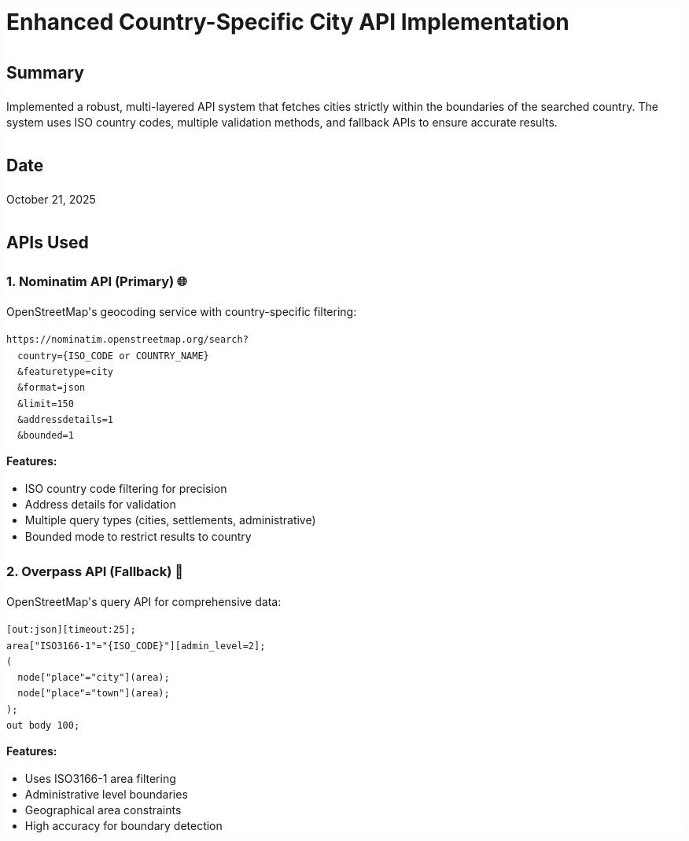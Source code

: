 # Enhanced Country-Specific City API Implementation

## Summary
Implemented a robust, multi-layered API system that fetches cities strictly within the boundaries of the searched country. The system uses ISO country codes, multiple validation methods, and fallback APIs to ensure accurate results.

## Date
October 21, 2025

## APIs Used

### 1. **Nominatim API (Primary)** 🌐
OpenStreetMap's geocoding service with country-specific filtering:

```
https://nominatim.openstreetmap.org/search?
  country={ISO_CODE or COUNTRY_NAME}
  &featuretype=city
  &format=json
  &limit=150
  &addressdetails=1
  &bounded=1
```

**Features:**
- ISO country code filtering for precision
- Address details for validation
- Multiple query types (cities, settlements, administrative)
- Bounded mode to restrict results to country

### 2. **Overpass API (Fallback)** 🔄
OpenStreetMap's query API for comprehensive data:

```
[out:json][timeout:25];
area["ISO3166-1"="{ISO_CODE}"][admin_level=2];
(
  node["place"="city"](area);
  node["place"="town"](area);
);
out body 100;
```

**Features:**
- Uses ISO3166-1 area filtering
- Administrative level boundaries
- Geographical area constraints
- High accuracy for boundary detection
